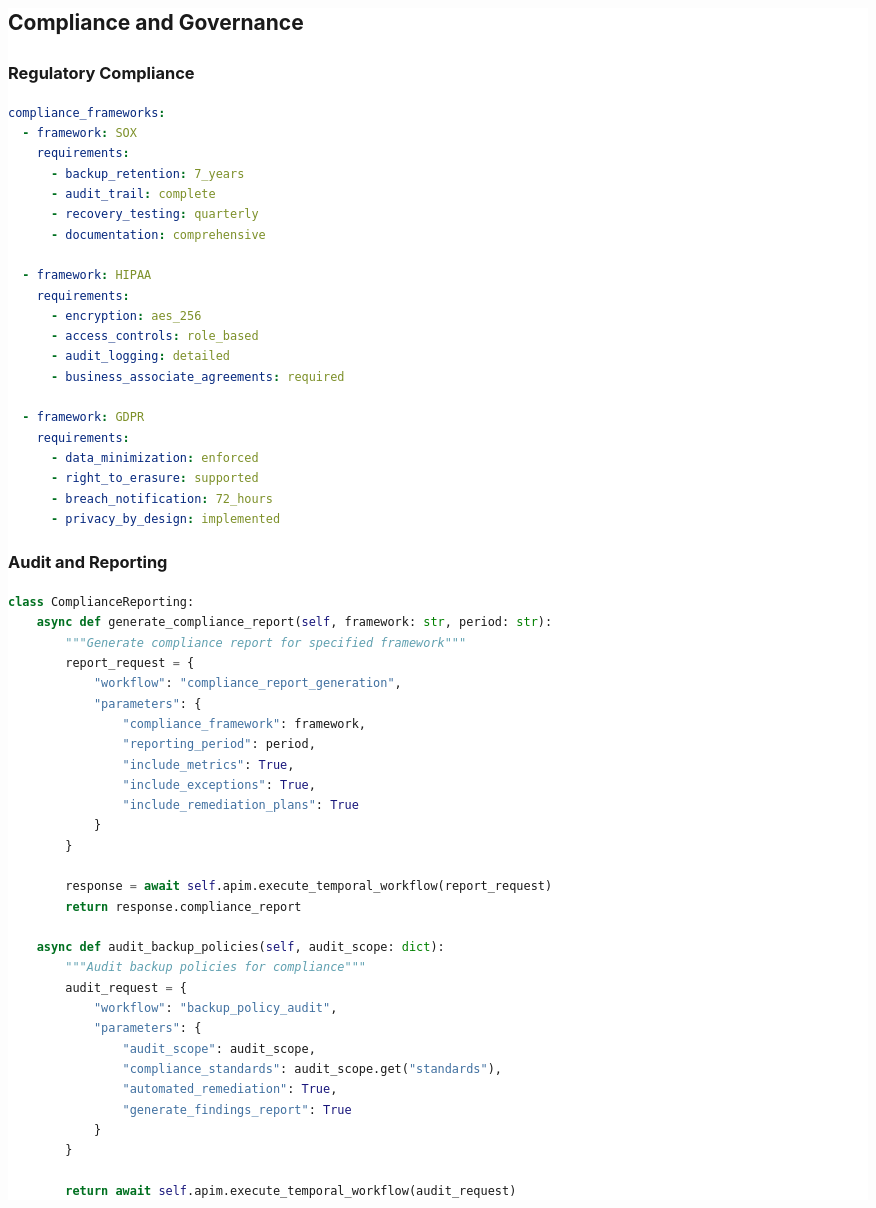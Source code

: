 ## Compliance and Governance

### Regulatory Compliance

```yaml
compliance_frameworks:
  - framework: SOX
    requirements:
      - backup_retention: 7_years
      - audit_trail: complete
      - recovery_testing: quarterly
      - documentation: comprehensive
  
  - framework: HIPAA
    requirements:
      - encryption: aes_256
      - access_controls: role_based
      - audit_logging: detailed
      - business_associate_agreements: required
  
  - framework: GDPR
    requirements:
      - data_minimization: enforced
      - right_to_erasure: supported
      - breach_notification: 72_hours
      - privacy_by_design: implemented
```

### Audit and Reporting

```python
class ComplianceReporting:
    async def generate_compliance_report(self, framework: str, period: str):
        """Generate compliance report for specified framework"""
        report_request = {
            "workflow": "compliance_report_generation",
            "parameters": {
                "compliance_framework": framework,
                "reporting_period": period,
                "include_metrics": True,
                "include_exceptions": True,
                "include_remediation_plans": True
            }
        }
        
        response = await self.apim.execute_temporal_workflow(report_request)
        return response.compliance_report
    
    async def audit_backup_policies(self, audit_scope: dict):
        """Audit backup policies for compliance"""
        audit_request = {
            "workflow": "backup_policy_audit",
            "parameters": {
                "audit_scope": audit_scope,
                "compliance_standards": audit_scope.get("standards"),
                "automated_remediation": True,
                "generate_findings_report": True
            }
        }
        
        return await self.apim.execute_temporal_workflow(audit_request)
```

